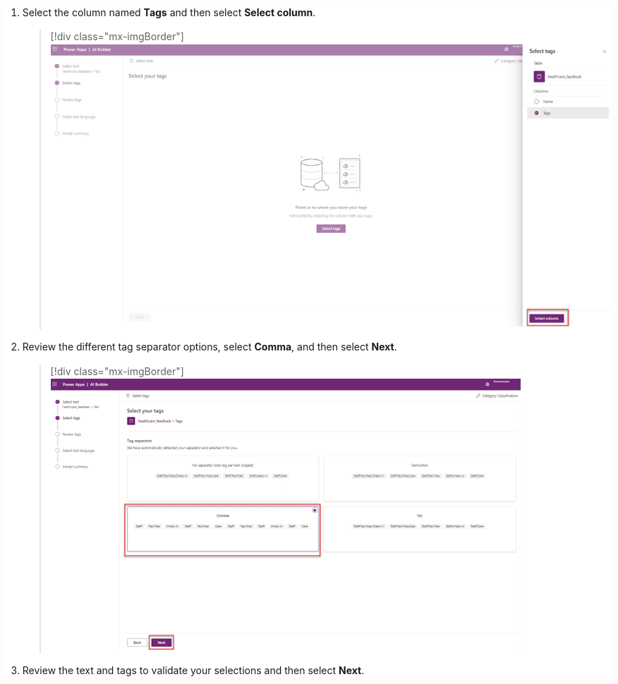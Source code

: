 1. Select the column named **Tags** and then select **Select column**.

    > [!div class="mx-imgBorder"]
    > [![Screenshot of the Category Classification model in Power Apps Studio with a pane on the right to select the Tags column.](../media/select-column.png)](../media/select-column.png#lightbox)

1. Review the different tag separator options, select **Comma**, and then select **Next**.

    > [!div class="mx-imgBorder"]
    > [![Screenshot of the Category Classification model in Power Apps Studio with a presentation of different separator options and the results with a highlight on the option for Comma.](../media/comma.png)](../media/comma.png#lightbox)

1. Review the text and tags to validate your selections and then select **Next**.
